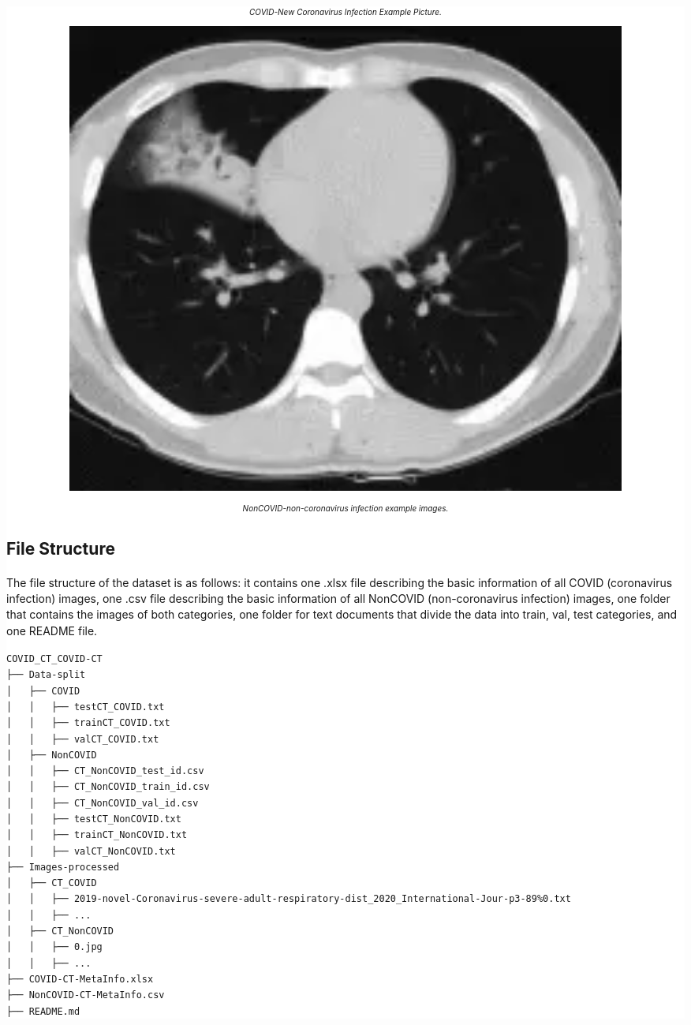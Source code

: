 <p style="text-align:center;font-size:10px;"><em> COVID-New Coronavirus Infection Example Picture. </em></p>

<div align="center">
    <a href="https://github.com/openmedlab/"><img width="700px" height="auto" src="appendix/COVID_CT_COVID-CT_2.webp"></a>
</div>
<p style="text-align:center;font-size:10px;"><em> NonCOVID-non-coronavirus infection example images. </em></p>

## File Structure

The file structure of the dataset is as follows: it contains one .xlsx file describing the basic information of all COVID (coronavirus infection) images, one .csv file describing the basic information of all NonCOVID (non-coronavirus infection) images, one folder that contains the images of both categories, one folder for text documents that divide the data into train, val, test categories, and one README file.

``` 
COVID_CT_COVID-CT
├── Data-split
│   ├── COVID
│   │   ├── testCT_COVID.txt
│   │   ├── trainCT_COVID.txt
│   │   ├── valCT_COVID.txt
│   ├── NonCOVID
│   │   ├── CT_NonCOVID_test_id.csv
│   │   ├── CT_NonCOVID_train_id.csv
│   │   ├── CT_NonCOVID_val_id.csv
│   │   ├── testCT_NonCOVID.txt
│   │   ├── trainCT_NonCOVID.txt
│   │   ├── valCT_NonCOVID.txt
├── Images-processed
│   ├── CT_COVID
│   │   ├── 2019-novel-Coronavirus-severe-adult-respiratory-dist_2020_International-Jour-p3-89%0.txt
│   │   ├── ...
│   ├── CT_NonCOVID
│   │   ├── 0.jpg
│   │   ├── ...
├── COVID-CT-MetaInfo.xlsx
├── NonCOVID-CT-MetaInfo.csv
├── README.md
```
